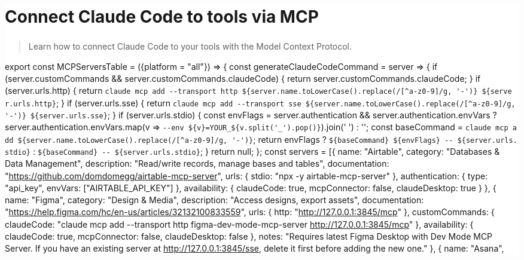 # Connect Claude Code to tools via MCP

> Learn how to connect Claude Code to your tools with the Model Context Protocol.

export const MCPServersTable = ({platform = "all"}) => {
const generateClaudeCodeCommand = server => {
if (server.customCommands && server.customCommands.claudeCode) {
return server.customCommands.claudeCode;
}
if (server.urls.http) {
return `claude mcp add --transport http ${server.name.toLowerCase().replace(/[^a-z0-9]/g, '-')} ${server.urls.http}`;
}
if (server.urls.sse) {
return `claude mcp add --transport sse ${server.name.toLowerCase().replace(/[^a-z0-9]/g, '-')} ${server.urls.sse}`;
}
if (server.urls.stdio) {
const envFlags = server.authentication && server.authentication.envVars ? server.authentication.envVars.map(v => `--env ${v}=YOUR_${v.split('_').pop()}`).join(' ') : '';
const baseCommand = `claude mcp add ${server.name.toLowerCase().replace(/[^a-z0-9]/g, '-')}`;
return envFlags ? `${baseCommand} ${envFlags} -- ${server.urls.stdio}` : `${baseCommand} -- ${server.urls.stdio}`;
}
return null;
};
const servers = [{
name: "Airtable",
category: "Databases & Data Management",
description: "Read/write records, manage bases and tables",
documentation: "https://github.com/domdomegg/airtable-mcp-server",
urls: {
stdio: "npx -y airtable-mcp-server"
},
authentication: {
type: "api_key",
envVars: ["AIRTABLE_API_KEY"]
},
availability: {
claudeCode: true,
mcpConnector: false,
claudeDesktop: true
}
}, {
name: "Figma",
category: "Design & Media",
description: "Access designs, export assets",
documentation: "https://help.figma.com/hc/en-us/articles/32132100833559",
urls: {
http: "http://127.0.0.1:3845/mcp"
},
customCommands: {
claudeCode: "claude mcp add --transport http figma-dev-mode-mcp-server http://127.0.0.1:3845/mcp"
},
availability: {
claudeCode: true,
mcpConnector: false,
claudeDesktop: false
},
notes: "Requires latest Figma Desktop with Dev Mode MCP Server. If you have an existing server at http://127.0.0.1:3845/sse, delete it first before adding the new one."
}, {
name: "Asana",